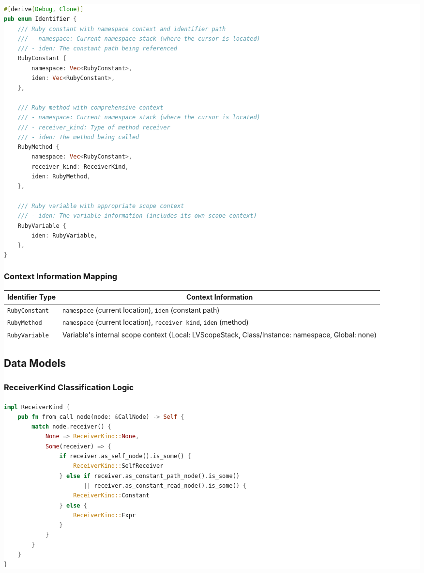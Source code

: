 ```rust
#[derive(Debug, Clone)]
pub enum Identifier {
    /// Ruby constant with namespace context and identifier path
    /// - namespace: Current namespace stack (where the cursor is located)
    /// - iden: The constant path being referenced
    RubyConstant {
        namespace: Vec<RubyConstant>,
        iden: Vec<RubyConstant>,
    },

    /// Ruby method with comprehensive context
    /// - namespace: Current namespace stack (where the cursor is located)
    /// - receiver_kind: Type of method receiver
    /// - iden: The method being called
    RubyMethod {
        namespace: Vec<RubyConstant>,
        receiver_kind: ReceiverKind,
        iden: RubyMethod,
    },

    /// Ruby variable with appropriate scope context
    /// - iden: The variable information (includes its own scope context)
    RubyVariable {
        iden: RubyVariable,
    },
}
```

### Context Information Mapping

| Identifier Type | Context Information |
|----------------|-------------------|
| `RubyConstant` | `namespace` (current location), `iden` (constant path) |
| `RubyMethod` | `namespace` (current location), `receiver_kind`, `iden` (method) |
| `RubyVariable` | Variable's internal scope context (Local: LVScopeStack, Class/Instance: namespace, Global: none) |

## Data Models

### ReceiverKind Classification Logic

```rust
impl ReceiverKind {
    pub fn from_call_node(node: &CallNode) -> Self {
        match node.receiver() {
            None => ReceiverKind::None,
            Some(receiver) => {
                if receiver.as_self_node().is_some() {
                    ReceiverKind::SelfReceiver
                } else if receiver.as_constant_path_node().is_some()
                       || receiver.as_constant_read_node().is_some() {
                    ReceiverKind::Constant
                } else {
                    ReceiverKind::Expr
                }
            }
        }
    }
}
```
